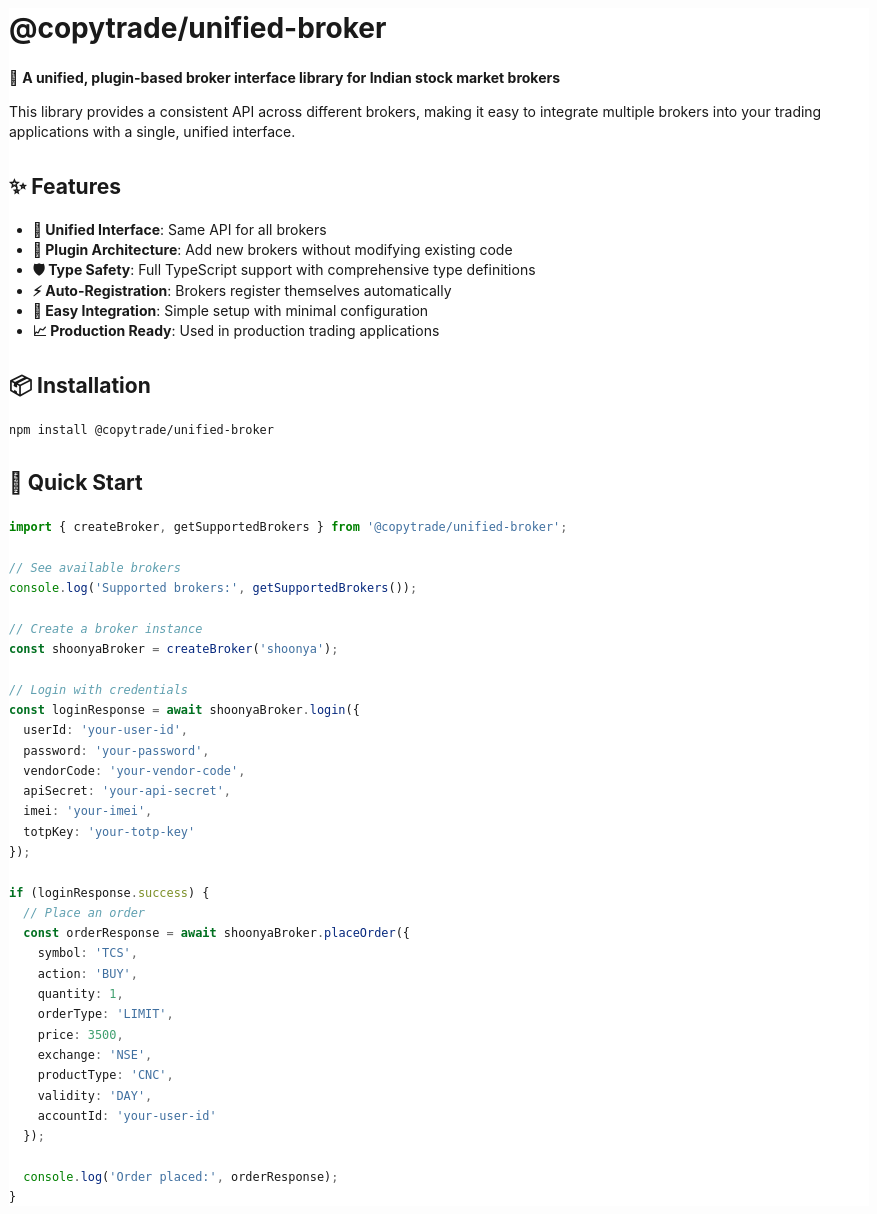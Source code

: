# @copytrade/unified-broker

🚀 **A unified, plugin-based broker interface library for Indian stock market brokers**

This library provides a consistent API across different brokers, making it easy to integrate multiple brokers into your trading applications with a single, unified interface.

## ✨ Features

- **🔌 Unified Interface**: Same API for all brokers
- **🧩 Plugin Architecture**: Add new brokers without modifying existing code
- **🛡️ Type Safety**: Full TypeScript support with comprehensive type definitions
- **⚡ Auto-Registration**: Brokers register themselves automatically
- **🔧 Easy Integration**: Simple setup with minimal configuration
- **📈 Production Ready**: Used in production trading applications

## 📦 Installation

```bash
npm install @copytrade/unified-broker
```

## 🚀 Quick Start

```typescript
import { createBroker, getSupportedBrokers } from '@copytrade/unified-broker';

// See available brokers
console.log('Supported brokers:', getSupportedBrokers());

// Create a broker instance
const shoonyaBroker = createBroker('shoonya');

// Login with credentials
const loginResponse = await shoonyaBroker.login({
  userId: 'your-user-id',
  password: 'your-password',
  vendorCode: 'your-vendor-code',
  apiSecret: 'your-api-secret',
  imei: 'your-imei',
  totpKey: 'your-totp-key'
});

if (loginResponse.success) {
  // Place an order
  const orderResponse = await shoonyaBroker.placeOrder({
    symbol: 'TCS',
    action: 'BUY',
    quantity: 1,
    orderType: 'LIMIT',
    price: 3500,
    exchange: 'NSE',
    productType: 'CNC',
    validity: 'DAY',
    accountId: 'your-user-id'
  });
  
  console.log('Order placed:', orderResponse);
}
```
